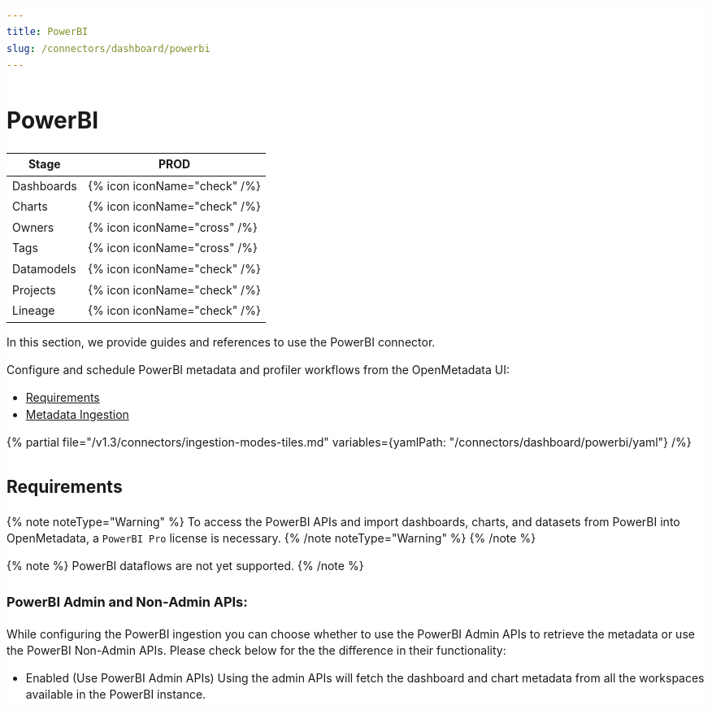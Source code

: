 ```yaml
---
title: PowerBI
slug: /connectors/dashboard/powerbi
---
```


# PowerBI

| Stage      | PROD                         |
|------------|------------------------------|
| Dashboards | {% icon iconName="check" /%} |
| Charts     | {% icon iconName="check" /%} |
| Owners     | {% icon iconName="cross" /%} |
| Tags       | {% icon iconName="cross" /%} |
| Datamodels | {% icon iconName="check" /%} |
| Projects   | {% icon iconName="check" /%} |
| Lineage    | {% icon iconName="check" /%} |


In this section, we provide guides and references to use the PowerBI connector.

Configure and schedule PowerBI metadata and profiler workflows from the OpenMetadata UI:

- [Requirements](#requirements)
- [Metadata Ingestion](#metadata-ingestion)

{% partial file="/v1.3/connectors/ingestion-modes-tiles.md" variables={yamlPath: "/connectors/dashboard/powerbi/yaml"} /%}

## Requirements

{% note noteType="Warning" %}
To access the PowerBI APIs and import dashboards, charts, and datasets from PowerBI into OpenMetadata, a `PowerBI Pro` license is necessary.
{% /note noteType="Warning" %}
{% /note %}

{% note %}
PowerBI dataflows are not yet supported.
{% /note %}

### PowerBI Admin and Non-Admin APIs:

While configuring the PowerBI ingestion you can choose whether to use the PowerBI Admin APIs to retrieve the metadata or use the PowerBI Non-Admin APIs. Please check below for the the difference in their functionality:
- Enabled (Use PowerBI Admin APIs)
Using the admin APIs will fetch the dashboard and chart metadata from all the workspaces available in the PowerBI instance.

